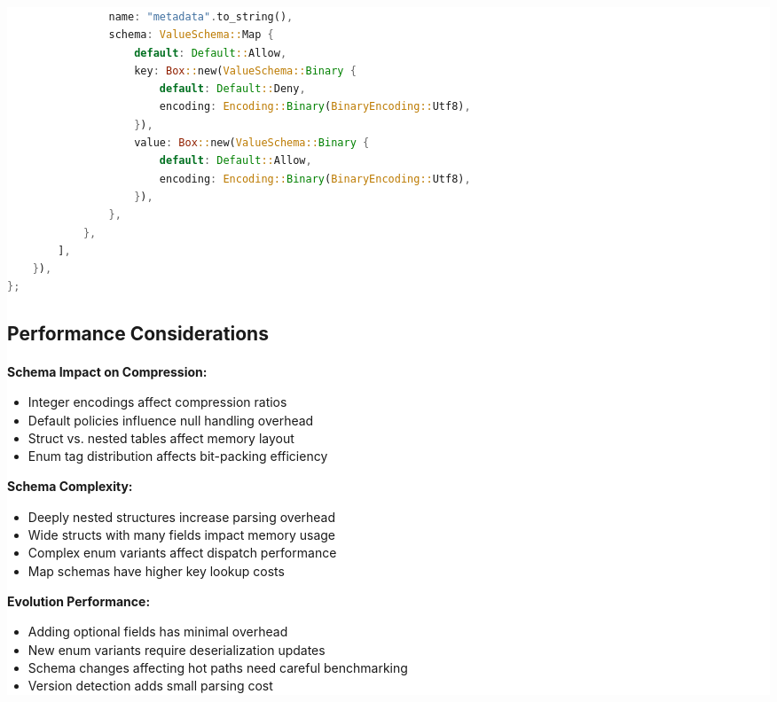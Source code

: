 ```rust
                name: "metadata".to_string(),
                schema: ValueSchema::Map {
                    default: Default::Allow,
                    key: Box::new(ValueSchema::Binary {
                        default: Default::Deny,
                        encoding: Encoding::Binary(BinaryEncoding::Utf8),
                    }),
                    value: Box::new(ValueSchema::Binary {
                        default: Default::Allow,
                        encoding: Encoding::Binary(BinaryEncoding::Utf8),
                    }),
                },
            },
        ],
    }),
};
```

## Performance Considerations

**Schema Impact on Compression:**
- Integer encodings affect compression ratios
- Default policies influence null handling overhead
- Struct vs. nested tables affect memory layout
- Enum tag distribution affects bit-packing efficiency

**Schema Complexity:**
- Deeply nested structures increase parsing overhead
- Wide structs with many fields impact memory usage
- Complex enum variants affect dispatch performance
- Map schemas have higher key lookup costs

**Evolution Performance:**
- Adding optional fields has minimal overhead
- New enum variants require deserialization updates
- Schema changes affecting hot paths need careful benchmarking
- Version detection adds small parsing cost
